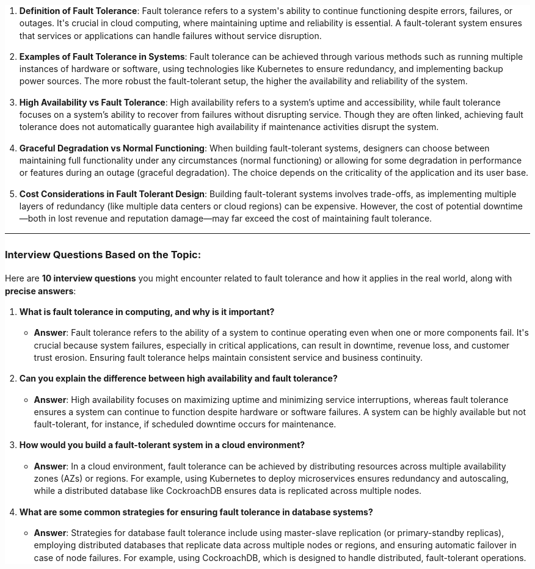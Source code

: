 1. **Definition of Fault Tolerance**: Fault tolerance refers to a system's ability to continue functioning despite errors, failures, or outages. It's crucial in cloud computing, where maintaining uptime and reliability is essential. A fault-tolerant system ensures that services or applications can handle failures without service disruption.

2. **Examples of Fault Tolerance in Systems**: Fault tolerance can be achieved through various methods such as running multiple instances of hardware or software, using technologies like Kubernetes to ensure redundancy, and implementing backup power sources. The more robust the fault-tolerant setup, the higher the availability and reliability of the system.

3. **High Availability vs Fault Tolerance**: High availability refers to a system’s uptime and accessibility, while fault tolerance focuses on a system’s ability to recover from failures without disrupting service. Though they are often linked, achieving fault tolerance does not automatically guarantee high availability if maintenance activities disrupt the system.

4. **Graceful Degradation vs Normal Functioning**: When building fault-tolerant systems, designers can choose between maintaining full functionality under any circumstances (normal functioning) or allowing for some degradation in performance or features during an outage (graceful degradation). The choice depends on the criticality of the application and its user base.

5. **Cost Considerations in Fault Tolerant Design**: Building fault-tolerant systems involves trade-offs, as implementing multiple layers of redundancy (like multiple data centers or cloud regions) can be expensive. However, the cost of potential downtime—both in lost revenue and reputation damage—may far exceed the cost of maintaining fault tolerance.

---

### Interview Questions Based on the Topic:

Here are **10 interview questions** you might encounter related to fault tolerance and how it applies in the real world, along with **precise answers**:

1. **What is fault tolerance in computing, and why is it important?**
   - **Answer**: Fault tolerance refers to the ability of a system to continue operating even when one or more components fail. It's crucial because system failures, especially in critical applications, can result in downtime, revenue loss, and customer trust erosion. Ensuring fault tolerance helps maintain consistent service and business continuity.

2. **Can you explain the difference between high availability and fault tolerance?**
   - **Answer**: High availability focuses on maximizing uptime and minimizing service interruptions, whereas fault tolerance ensures a system can continue to function despite hardware or software failures. A system can be highly available but not fault-tolerant, for instance, if scheduled downtime occurs for maintenance.

3. **How would you build a fault-tolerant system in a cloud environment?**
   - **Answer**: In a cloud environment, fault tolerance can be achieved by distributing resources across multiple availability zones (AZs) or regions. For example, using Kubernetes to deploy microservices ensures redundancy and autoscaling, while a distributed database like CockroachDB ensures data is replicated across multiple nodes.

4. **What are some common strategies for ensuring fault tolerance in database systems?**
   - **Answer**: Strategies for database fault tolerance include using master-slave replication (or primary-standby replicas), employing distributed databases that replicate data across multiple nodes or regions, and ensuring automatic failover in case of node failures. For example, using CockroachDB, which is designed to handle distributed, fault-tolerant operations.
